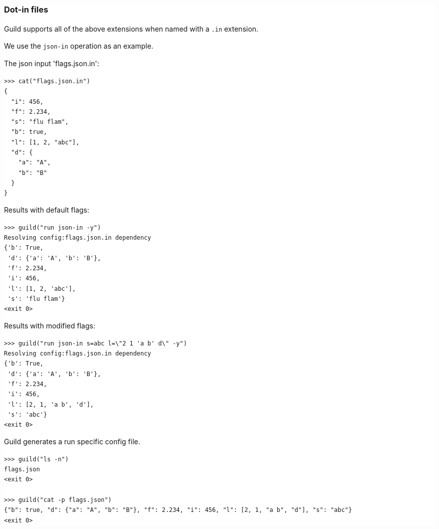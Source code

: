 ### Dot-in files

Guild supports all of the above extensions when named with a `.in`
extension.

We use the `json-in` operation as an example.

The json input 'flags.json.in':

    >>> cat("flags.json.in")
    {
      "i": 456,
      "f": 2.234,
      "s": "flu flam",
      "b": true,
      "l": [1, 2, "abc"],
      "d": {
        "a": "A",
        "b": "B"
      }
    }

Results with default flags:

    >>> guild("run json-in -y")
    Resolving config:flags.json.in dependency
    {'b': True,
     'd': {'a': 'A', 'b': 'B'},
     'f': 2.234,
     'i': 456,
     'l': [1, 2, 'abc'],
     's': 'flu flam'}
    <exit 0>

Results with modified flags:

    >>> guild("run json-in s=abc l=\"2 1 'a b' d\" -y")
    Resolving config:flags.json.in dependency
    {'b': True,
     'd': {'a': 'A', 'b': 'B'},
     'f': 2.234,
     'i': 456,
     'l': [2, 1, 'a b', 'd'],
     's': 'abc'}
    <exit 0>

Guild generates a run specific config file.

    >>> guild("ls -n")
    flags.json
    <exit 0>

    >>> guild("cat -p flags.json")
    {"b": true, "d": {"a": "A", "b": "B"}, "f": 2.234, "i": 456, "l": [2, 1, "a b", "d"], "s": "abc"}
    <exit 0>
